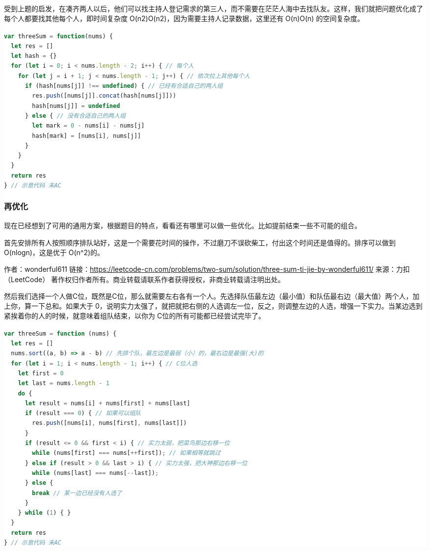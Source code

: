 受到上题的启发，在凑齐两人以后，他们可以找主持人登记需求的第三人，而不需要在茫茫人海中去找队友。这样，我们就把问题优化成了每个人都要找其他每个人，即时间复杂度 O(n2)O(n2)，因为需要主持人记录数据，这里还有 O(n)O(n) 的空间复杂度。

```JavaScript
var threeSum = function(nums) {
  let res = []
  let hash = {}
  for (let i = 0; i < nums.length - 2; i++) { // 每个人
    for (let j = i + 1; j < nums.length - 1; j++) { // 依次拉上其他每个人
      if (hash[nums[j]] !== undefined) { // 已经有合适自己的两人组
        res.push([nums[j]].concat(hash[nums[j]]))
        hash[nums[j]] = undefined
      } else { // 没有合适自己的两人组
        let mark = 0 - nums[i] - nums[j]
        hash[mark] = [nums[i], nums[j]]
      }
    }
  }
  return res
} // 示意代码 未AC
```

### 再优化
现在已经想到了可用的通用方案，根据题目的特点，看看还有哪里可以做一些优化。比如提前结束一些不可能的组合。

首先安排所有人按照顺序排队站好，这是一个需要花时间的操作，不过磨刀不误砍柴工，付出这个时间还是值得的。排序可以做到 O(nlogn)，这是优于 O(n^2)的。

作者：wonderful611
链接：https://leetcode-cn.com/problems/two-sum/solution/three-sum-ti-jie-by-wonderful611/
来源：力扣（LeetCode）
著作权归作者所有。商业转载请联系作者获得授权，非商业转载请注明出处。

然后我们选择一个人做C位，既然是C位，那么就需要左右各有一个人。先选择队伍最左边（最小值）和队伍最右边（最大值）两个人，加上你，算一下总和。如果大于 0，说明实力太强了，就把就把右侧的人选调左一位，反之，则调整左边的人选，增强一下实力。当某边选到紧挨着你的人的时候，就意味着组队结束，以你为 C位的所有可能都已经尝试完毕了。

```JavaScript
var threeSum = function (nums) {
  let res = []
  nums.sort((a, b) => a - b) // 先排个队，最左边是最弱（小）的，最右边是最强(大)的
  for (let i = 1; i < nums.length - 1; i++) { // C位人选
    let first = 0
    let last = nums.length - 1
    do {
      let result = nums[i] + nums[first] + nums[last]
      if (result === 0) { // 如果可以组队
        res.push([nums[i], nums[first], nums[last]])
      }
      if (result <= 0 && first < i) { // 实力太弱，把菜鸟那边右移一位
        while (nums[first] === nums[++first]); // 如果相等就跳过
      } else if (result > 0 && last > i) { // 实力太强，把大神那边右移一位
        while (nums[last] === nums[--last]);
      } else {
        break // 某一边已经没有人选了
      }
    } while (1) { }
  }
  return res
} // 示意代码 未AC
```

